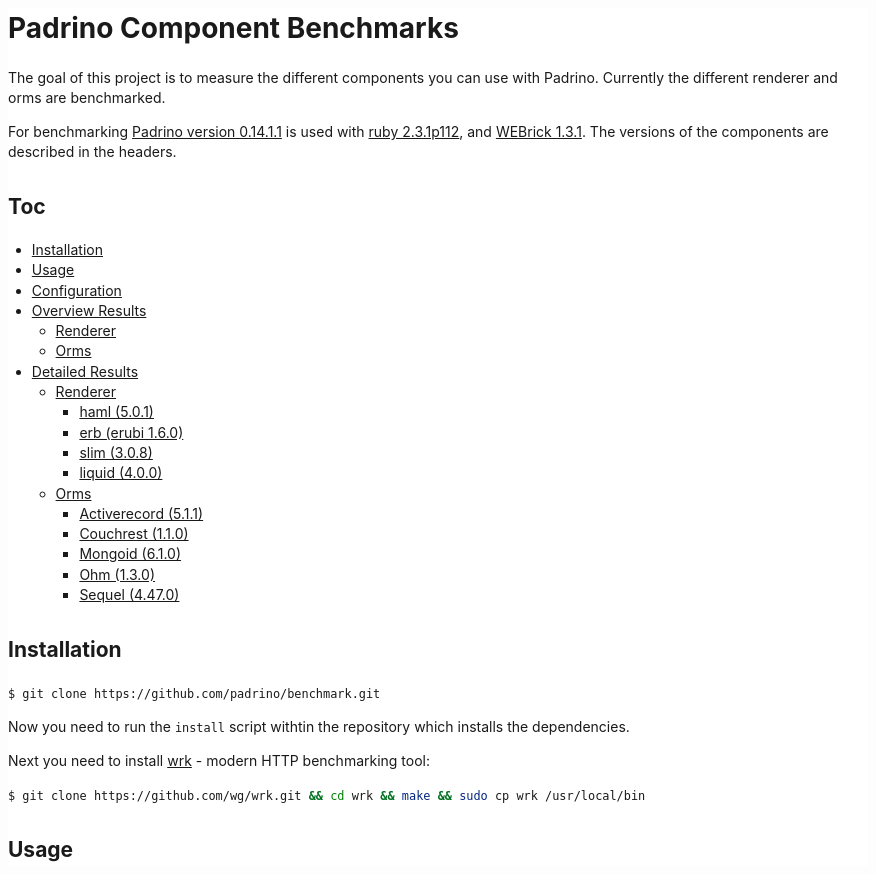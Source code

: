 # Padrino Component Benchmarks

The goal of this project is to measure the different components you can use with Padrino.
Currently the different renderer and orms are benchmarked.


For benchmarking [Padrino version 0.14.1.1](https://github.com/padrino/padrino-framework/releases/tag/0.14.1.1)
is used with [ruby 2.3.1p112](https://cache.ruby-lang.org/pub/ruby/2.3/ruby-2.3.1.tar.gz), and [WEBrick 1.3.1](https://rubygems.org/gems/webrick/versions/1.3.1 "WEBrick 1.3.1"). The versions of the components are described in the headers.


## Toc

- [Installation](#installation)
- [Usage](#usage)
- [Configuration](#configuration)
- [Overview Results](#overview-results)
  - [Renderer](#renderer)
  - [Orms](#orms)
- [Detailed Results](#detailed-results)
  - [Renderer](#renderer-1)
    - [haml (5.0.1)](#haml-501)
    - [erb (erubi 1.6.0)](#erb-erubi-160)
    - [slim (3.0.8)](#slim-308)
    - [liquid (4.0.0)](#liquid-400)
  - [Orms](#orms-1)
    - [Activerecord (5.1.1)](#activerecord-511)
    - [Couchrest (1.1.0)](#couchrest-110)
    - [Mongoid (6.1.0)](#mongoid-610)
    - [Ohm (1.3.0)](#ohm-130)
    - [Sequel (4.47.0)](#sequel-4470)

## Installation

```sh
$ git clone https://github.com/padrino/benchmark.git
```


Now you need to run the `install` script withtin the repository which installs the dependencies.

Next you need to install [wrk](https://github.com/wg/wrk "wrk - a HTTP benchmarking tool") - modern HTTP benchmarking tool:


```sh
$ git clone https://github.com/wg/wrk.git && cd wrk && make && sudo cp wrk /usr/local/bin
```


## Usage
